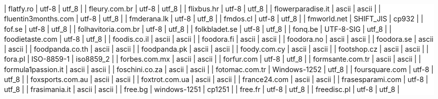| flatfy.ro | utf-8 | utf_8 |
| fleury.com.br | utf-8 | utf_8 |
| flixbus.hr | utf-8 | utf_8 |
| flowerparadise.it | ascii | ascii |
| fluentin3months.com | utf-8 | utf_8 |
| fmderana.lk | utf-8 | utf_8 |
| fmdos.cl | utf-8 | utf_8 |
| fmworld.net | SHIFT_JIS | cp932 |
| fof.se | utf-8 | utf_8 |
| folhavitoria.com.br | utf-8 | utf_8 |
| folkbladet.se | utf-8 | utf_8 |
| fonq.be | UTF-8-SIG | utf_8 |
| foodietaste.com | utf-8 | utf_8 |
| foodis.co.il | ascii | ascii |
| foodora.fi | ascii | ascii |
| foodora.no | ascii | ascii |
| foodora.se | ascii | ascii |
| foodpanda.co.th | ascii | ascii |
| foodpanda.pk | ascii | ascii |
| foody.com.cy | ascii | ascii |
| footshop.cz | ascii | ascii |
| fora.pl | ISO-8859-1 | iso8859_2 |
| forbes.com.mx | ascii | ascii |
| forfur.com | utf-8 | utf_8 |
| formsante.com.tr | ascii | ascii |
| formula1passion.it | ascii | ascii |
| foschini.co.za | ascii | ascii |
| fotomac.com.tr | Windows-1252 | utf_8 |
| foursquare.com | utf-8 | utf_8 |
| foxsports.com.au | ascii | ascii |
| foxtrot.com.ua | ascii | ascii |
| france24.com | ascii | ascii |
| frasesparami.com | utf-8 | utf_8 |
| frasimania.it | ascii | ascii |
| free.bg | windows-1251 | cp1251 |
| free.fr | utf-8 | utf_8 |
| freedisc.pl | utf-8 | utf_8 |